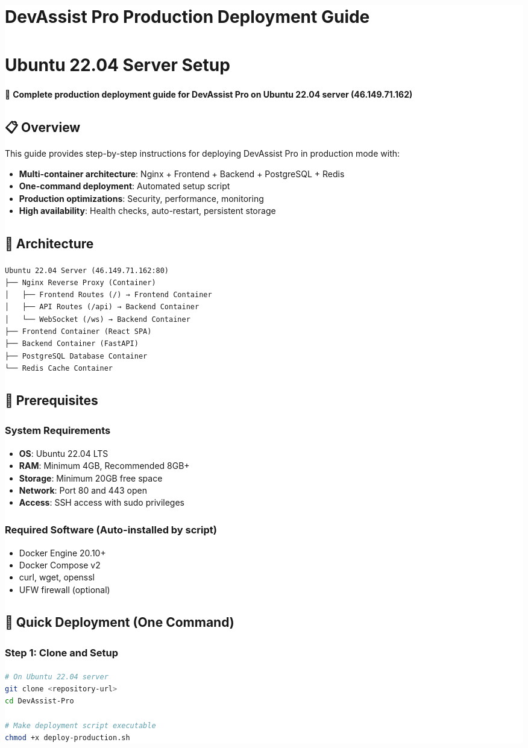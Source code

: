 # DevAssist Pro Production Deployment Guide
# Ubuntu 22.04 Server Setup

🚀 **Complete production deployment guide for DevAssist Pro on Ubuntu 22.04 server (46.149.71.162)**

## 📋 Overview

This guide provides step-by-step instructions for deploying DevAssist Pro in production mode with:
- **Multi-container architecture**: Nginx + Frontend + Backend + PostgreSQL + Redis
- **One-command deployment**: Automated setup script
- **Production optimizations**: Security, performance, monitoring
- **High availability**: Health checks, auto-restart, persistent storage

## 🎯 Architecture

```
Ubuntu 22.04 Server (46.149.71.162:80)
├── Nginx Reverse Proxy (Container)
│   ├── Frontend Routes (/) → Frontend Container
│   ├── API Routes (/api) → Backend Container  
│   └── WebSocket (/ws) → Backend Container
├── Frontend Container (React SPA)
├── Backend Container (FastAPI)
├── PostgreSQL Database Container
└── Redis Cache Container
```

## 🔧 Prerequisites

### System Requirements
- **OS**: Ubuntu 22.04 LTS
- **RAM**: Minimum 4GB, Recommended 8GB+
- **Storage**: Minimum 20GB free space
- **Network**: Port 80 and 443 open
- **Access**: SSH access with sudo privileges

### Required Software (Auto-installed by script)
- Docker Engine 20.10+
- Docker Compose v2
- curl, wget, openssl
- UFW firewall (optional)

## 🚀 Quick Deployment (One Command)

### Step 1: Clone and Setup
```bash
# On Ubuntu 22.04 server
git clone <repository-url>
cd DevAssist-Pro

# Make deployment script executable
chmod +x deploy-production.sh
```
